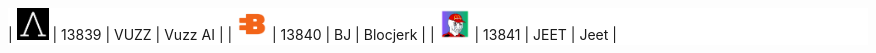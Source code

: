 | <img src="../assets/VUZZ.png" width="32" height="32"> | 13839 | VUZZ | Vuzz AI |
| <img src="../assets/BJ.png" width="32" height="32"> | 13840 | BJ | Blocjerk |
| <img src="../assets/JEET.png" width="32" height="32"> | 13841 | JEET | Jeet |